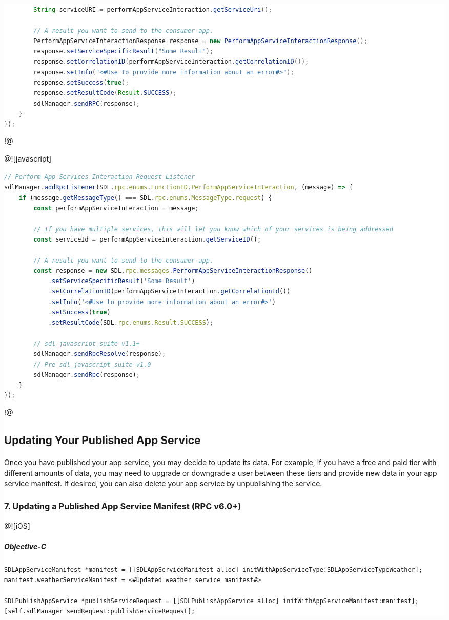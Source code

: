 ```java
        String serviceURI = performAppServiceInteraction.getServiceUri();

        // A result you want to send to the consumer app.
        PerformAppServiceInteractionResponse response = new PerformAppServiceInteractionResponse();
        response.setServiceSpecificResult("Some Result");
        response.setCorrelationID(performAppServiceInteraction.getCorrelationID());
        response.setInfo("<#Use to provide more information about an error#>");
        response.setSuccess(true);
        response.setResultCode(Result.SUCCESS);
        sdlManager.sendRPC(response);
    }
});
```
!@

@![javascript]
```js
// Perform App Services Interaction Request Listener
sdlManager.addRpcListener(SDL.rpc.enums.FunctionID.PerformAppServiceInteraction, (message) => {
    if (message.getMessageType() === SDL.rpc.enums.MessageType.request) {
        const performAppServiceInteraction = message;

        // If you have multiple services, this will let you know which of your services is being addressed
        const serviceId = performAppServiceInteraction.getServiceID();

        // A result you want to send to the consumer app.
        const response = new SDL.rpc.messages.PerformAppServiceInteractionResponse()
            .setServiceSpecificResult('Some Result')
            .setCorrelationID(performAppServiceInteraction.getCorrelationId())
            .setInfo('<#Use to provide more information about an error#>')
            .setSuccess(true)
            .setResultCode(SDL.rpc.enums.Result.SUCCESS);

        // sdl_javascript_suite v1.1+
        sdlManager.sendRpcResolve(response);
        // Pre sdl_javascript_suite v1.0
        sdlManager.sendRpc(response);
    }
});
```
!@

## Updating Your Published App Service
Once you have published your app service, you may decide to update its data. For example, if you have a free and paid tier with different amounts of data, you may need to upgrade or downgrade a user between these tiers and provide new data in your app service manifest. If desired, you can also delete your app service by unpublishing the service. 

### 7. Updating a Published App Service Manifest (RPC v6.0+)
@![iOS]
##### Objective-C
```objc
SDLAppServiceManifest *manifest = [[SDLAppServiceManifest alloc] initWithAppServiceType:SDLAppServiceTypeWeather];
manifest.weatherServiceManifest = <#Updated weather service manifest#>

SDLPublishAppService *publishServiceRequest = [[SDLPublishAppService alloc] initWithAppServiceManifest:manifest];
[self.sdlManager sendRequest:publishServiceRequest];
```
